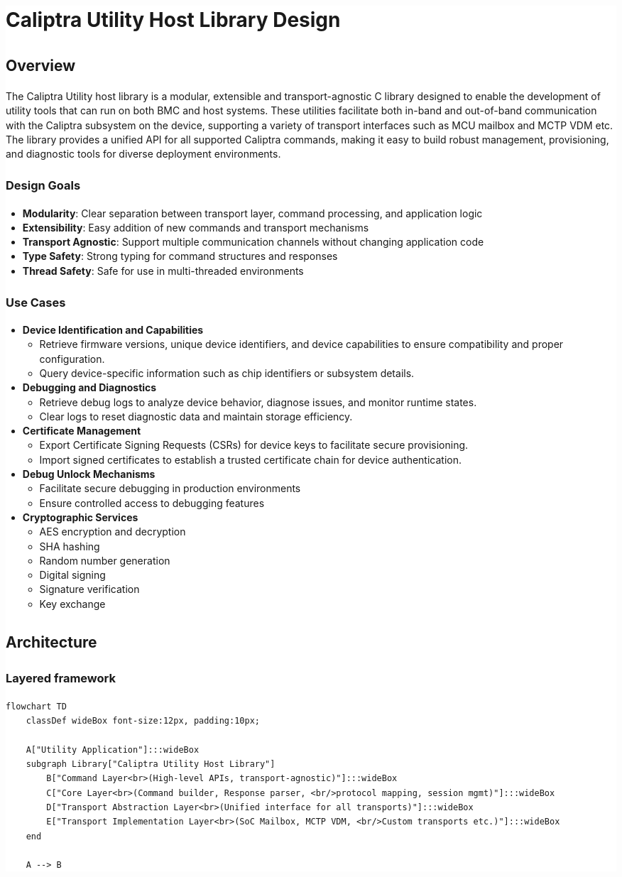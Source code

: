 # Caliptra Utility Host Library Design

## Overview

The Caliptra Utility host library is a modular, extensible and transport-agnostic C library designed to enable the development of utility tools that can run on both BMC and host systems. These utilities facilitate both in-band and out-of-band communication with the Caliptra subsystem on the device, supporting a variety of transport interfaces such as MCU mailbox and MCTP VDM etc. The library provides a unified API for all supported Caliptra commands, making it easy to build robust management, provisioning, and diagnostic tools for diverse deployment environments.

### Design Goals

- **Modularity**: Clear separation between transport layer, command processing, and application logic
- **Extensibility**: Easy addition of new commands and transport mechanisms
- **Transport Agnostic**: Support multiple communication channels without changing application code
- **Type Safety**: Strong typing for command structures and responses
- **Thread Safety**: Safe for use in multi-threaded environments

### Use Cases

- **Device Identification and Capabilities**
    - Retrieve firmware versions, unique device identifiers, and device capabilities to ensure compatibility and proper configuration.
    - Query device-specific information such as chip identifiers or subsystem details.
- **Debugging and Diagnostics**
    - Retrieve debug logs to analyze device behavior, diagnose issues, and monitor runtime states.
    - Clear logs to reset diagnostic data and maintain storage efficiency.
- **Certificate Management**
    - Export Certificate Signing Requests (CSRs) for device keys to facilitate secure provisioning.
    - Import signed certificates to establish a trusted certificate chain for device authentication.
- **Debug Unlock Mechanisms**
    - Facilitate secure debugging in production environments
    - Ensure controlled access to debugging features
- **Cryptographic Services**
    - AES encryption and decryption
    - SHA hashing
    - Random number generation
    - Digital signing
    - Signature verification
    - Key exchange

## Architecture

### Layered framework

```mermaid
flowchart TD
    classDef wideBox font-size:12px, padding:10px;

    A["Utility Application"]:::wideBox
    subgraph Library["Caliptra Utility Host Library"]
        B["Command Layer<br>(High-level APIs, transport-agnostic)"]:::wideBox
        C["Core Layer<br>(Command builder, Response parser, <br/>protocol mapping, session mgmt)"]:::wideBox
        D["Transport Abstraction Layer<br>(Unified interface for all transports)"]:::wideBox
        E["Transport Implementation Layer<br>(SoC Mailbox, MCTP VDM, <br/>Custom transports etc.)"]:::wideBox
    end

    A --> B
```